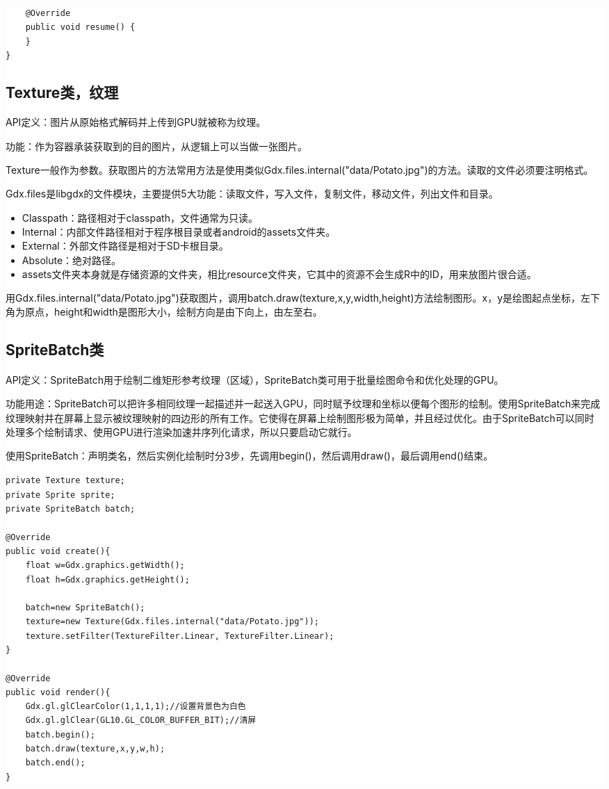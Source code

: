 		@Override
		public void resume() {
		}
	}

## Texture类，纹理

API定义：图片从原始格式解码并上传到GPU就被称为纹理。

功能：作为容器承装获取到的目的图片，从逻辑上可以当做一张图片。

Texture一般作为参数。获取图片的方法常用方法是使用类似Gdx.files.internal("data/Potato.jpg")的方法。读取的文件必须要注明格式。

Gdx.files是libgdx的文件模块，主要提供5大功能：读取文件，写入文件，复制文件，移动文件，列出文件和目录。

* Classpath：路径相对于classpath，文件通常为只读。
* Internal：内部文件路径相对于程序根目录或者android的assets文件夹。
* External：外部文件路径是相对于SD卡根目录。
* Absolute：绝对路径。
* assets文件夹本身就是存储资源的文件夹，相比resource文件夹，它其中的资源不会生成R中的ID，用来放图片很合适。

用Gdx.files.internal("data/Potato.jpg")获取图片，调用batch.draw(texture,x,y,width,height)方法绘制图形。x，y是绘图起点坐标，左下角为原点，height和width是图形大小，绘制方向是由下向上，由左至右。

## SpriteBatch类

API定义：SpriteBatch用于绘制二维矩形参考纹理（区域），SpriteBatch类可用于批量绘图命令和优化处理的GPU。

功能用途：SpriteBatch可以把许多相同纹理一起描述并一起送入GPU，同时赋予纹理和坐标以便每个图形的绘制。使用SpriteBatch来完成纹理映射并在屏幕上显示被纹理映射的四边形的所有工作。它使得在屏幕上绘制图形极为简单，并且经过优化。由于SpriteBatch可以同时处理多个绘制请求、使用GPU进行渲染加速并序列化请求，所以只要启动它就行。

使用SpriteBatch：声明类名，然后实例化绘制时分3步，先调用begin()，然后调用draw()，最后调用end()结束。

	private Texture texture;
	private Sprite sprite;
	private SpriteBatch batch;
	
	@Override
	public void create(){
		float w=Gdx.graphics.getWidth();
		float h=Gdx.graphics.getHeight();
	
		batch=new SpriteBatch();
		texture=new Texture(Gdx.files.internal("data/Potato.jpg"));
		texture.setFilter(TextureFilter.Linear, TextureFilter.Linear);
	}
	
	@Override
	public void render(){
		Gdx.gl.glClearColor(1,1,1,1);//设置背景色为白色
		Gdx.gl.glClear(GL10.GL_COLOR_BUFFER_BIT);//清屏
		batch.begin();
		batch.draw(texture,x,y,w,h);
		batch.end();
	}
